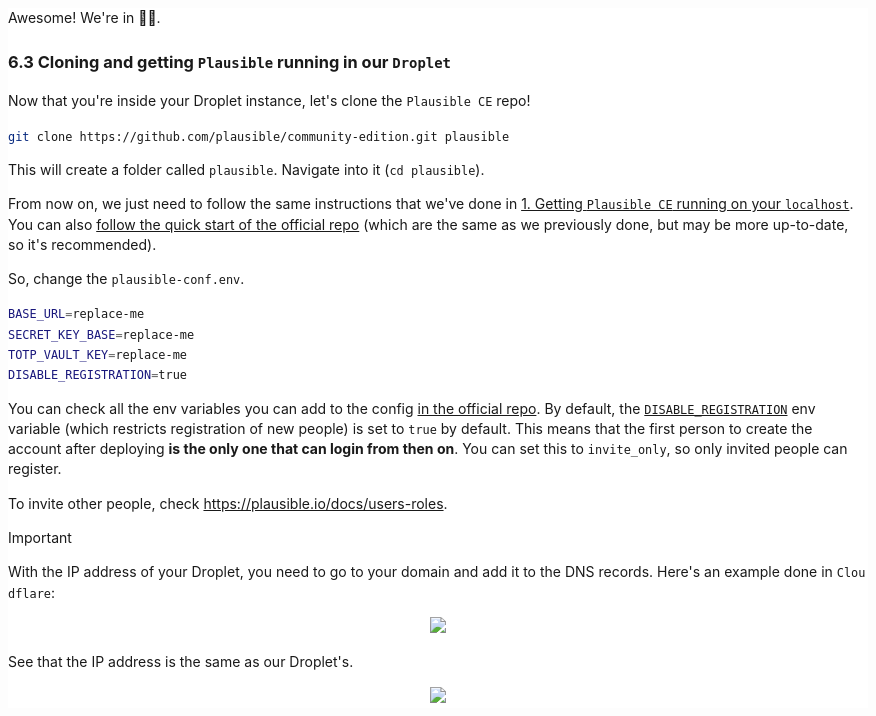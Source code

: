 Awesome!
We're in 👨‍💻.


### 6.3 Cloning and getting `Plausible` running in our `Droplet`

Now that you're inside your Droplet instance,
let's clone the `Plausible CE` repo!

```sh
git clone https://github.com/plausible/community-edition.git plausible
```

This will create a folder called `plausible`.
Navigate into it (`cd plausible`).

From now on, we just need to follow the same instructions
that we've done in [1. Getting `Plausible CE` running on your `localhost`](#1-getting-plausible-ce-running-on-your-localhost).
You can also [follow the quick start of the official repo](https://github.com/plausible/community-edition#quick-start)
(which are the same as we previously done, but may be more up-to-date, so it's recommended).

So, change the `plausible-conf.env`.

```sh
BASE_URL=replace-me
SECRET_KEY_BASE=replace-me
TOTP_VAULT_KEY=replace-me
DISABLE_REGISTRATION=true
```

You can check all the env variables you can add to the config
[in the official repo](https://github.com/plausible/community-edition#required).
By default, the [`DISABLE_REGISTRATION`](https://github.com/plausible/community-edition#disable_registration)
env variable (which restricts registration of new people)
is set to `true` by default.
This means that the first person to create the account after deploying
**is the only one that can login from then on**.
You can set this to `invite_only`,
so only invited people can register.

To invite other people,
check https://plausible.io/docs/users-roles.

> [!IMPORTANT]
>
> With the IP address of your Droplet,
> you need to go to your domain and add it to the DNS records.
> Here's an example done in `Cloudflare`:
>
> <p align="center">
>     <img width="700" src="https://github.com/user-attachments/assets/548f1b12-0634-4e3b-8a32-9ff50646cf6a">
> </p>
>
> See that the IP address is the same as our Droplet's.
>
> <p align="center">
>     <img width="700" src="https://github.com/user-attachments/assets/42896765-08b0-480a-8232-b6a4c5e59517">
> </p>
